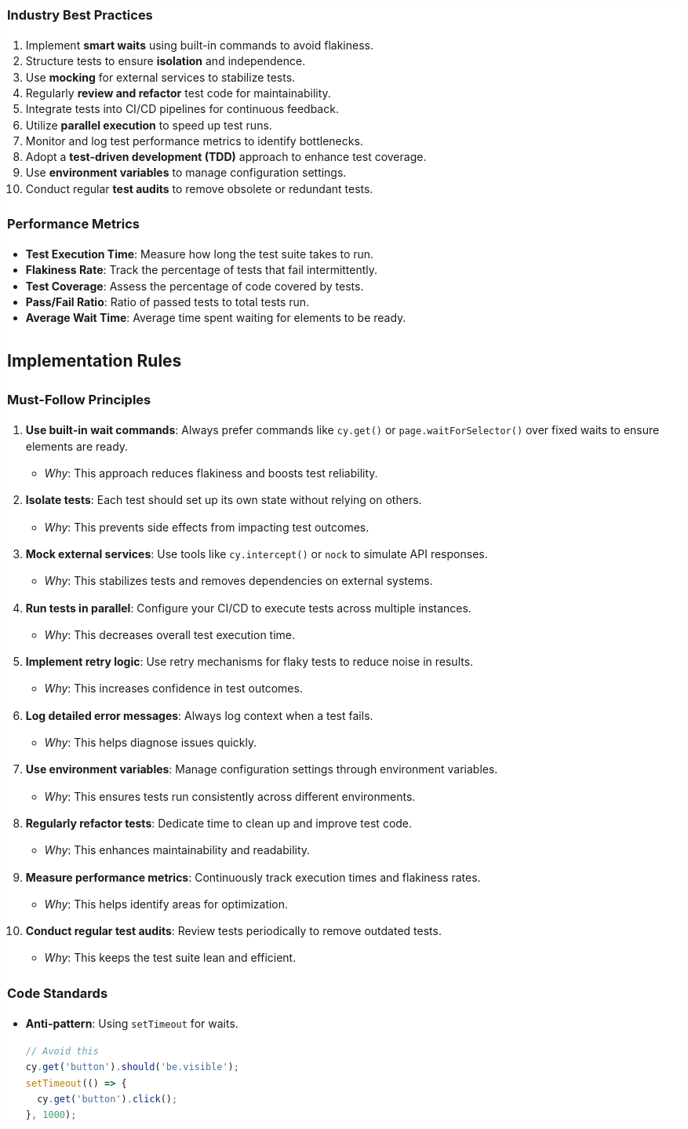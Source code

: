 ### Industry Best Practices
1. Implement **smart waits** using built-in commands to avoid flakiness.
2. Structure tests to ensure **isolation** and independence.
3. Use **mocking** for external services to stabilize tests.
4. Regularly **review and refactor** test code for maintainability.
5. Integrate tests into CI/CD pipelines for continuous feedback.
6. Utilize **parallel execution** to speed up test runs.
7. Monitor and log test performance metrics to identify bottlenecks.
8. Adopt a **test-driven development (TDD)** approach to enhance test coverage.
9. Use **environment variables** to manage configuration settings.
10. Conduct regular **test audits** to remove obsolete or redundant tests.

### Performance Metrics
- **Test Execution Time**: Measure how long the test suite takes to run.
- **Flakiness Rate**: Track the percentage of tests that fail intermittently.
- **Test Coverage**: Assess the percentage of code covered by tests.
- **Pass/Fail Ratio**: Ratio of passed tests to total tests run.
- **Average Wait Time**: Average time spent waiting for elements to be ready.

## Implementation Rules

### Must-Follow Principles
1. **Use built-in wait commands**: Always prefer commands like `cy.get()` or `page.waitForSelector()` over fixed waits to ensure elements are ready.
   - *Why*: This approach reduces flakiness and boosts test reliability.
   
2. **Isolate tests**: Each test should set up its own state without relying on others.
   - *Why*: This prevents side effects from impacting test outcomes.

3. **Mock external services**: Use tools like `cy.intercept()` or `nock` to simulate API responses.
   - *Why*: This stabilizes tests and removes dependencies on external systems.

4. **Run tests in parallel**: Configure your CI/CD to execute tests across multiple instances.
   - *Why*: This decreases overall test execution time.

5. **Implement retry logic**: Use retry mechanisms for flaky tests to reduce noise in results.
   - *Why*: This increases confidence in test outcomes.

6. **Log detailed error messages**: Always log context when a test fails.
   - *Why*: This helps diagnose issues quickly.

7. **Use environment variables**: Manage configuration settings through environment variables.
   - *Why*: This ensures tests run consistently across different environments.

8. **Regularly refactor tests**: Dedicate time to clean up and improve test code.
   - *Why*: This enhances maintainability and readability.

9. **Measure performance metrics**: Continuously track execution times and flakiness rates.
   - *Why*: This helps identify areas for optimization.

10. **Conduct regular test audits**: Review tests periodically to remove outdated tests.
    - *Why*: This keeps the test suite lean and efficient.

### Code Standards
- **Anti-pattern**: Using `setTimeout` for waits.
  ```javascript
  // Avoid this
  cy.get('button').should('be.visible');
  setTimeout(() => {
    cy.get('button').click();
  }, 1000);
  ```
